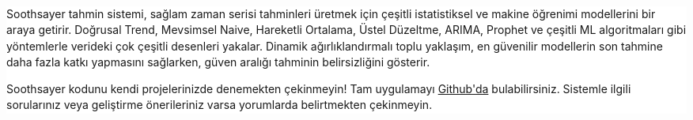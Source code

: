 Soothsayer tahmin sistemi, sağlam zaman serisi tahminleri üretmek için çeşitli istatistiksel ve makine öğrenimi modellerini bir araya getirir. Doğrusal Trend, Mevsimsel Naive, Hareketli Ortalama, Üstel Düzeltme, ARIMA, Prophet ve çeşitli ML algoritmaları gibi yöntemlerle verideki çok çeşitli desenleri yakalar. Dinamik ağırlıklandırmalı toplu yaklaşım, en güvenilir modellerin son tahmine daha fazla katkı yapmasını sağlarken, güven aralığı tahminin belirsizliğini gösterir.

Soothsayer kodunu kendi projelerinizde denemekten çekinmeyin! Tam uygulamayı [Github'da](https://github.com/guleyc/soothsayer) bulabilirsiniz. Sistemle ilgili sorularınız veya geliştirme önerileriniz varsa yorumlarda belirtmekten çekinmeyin.
